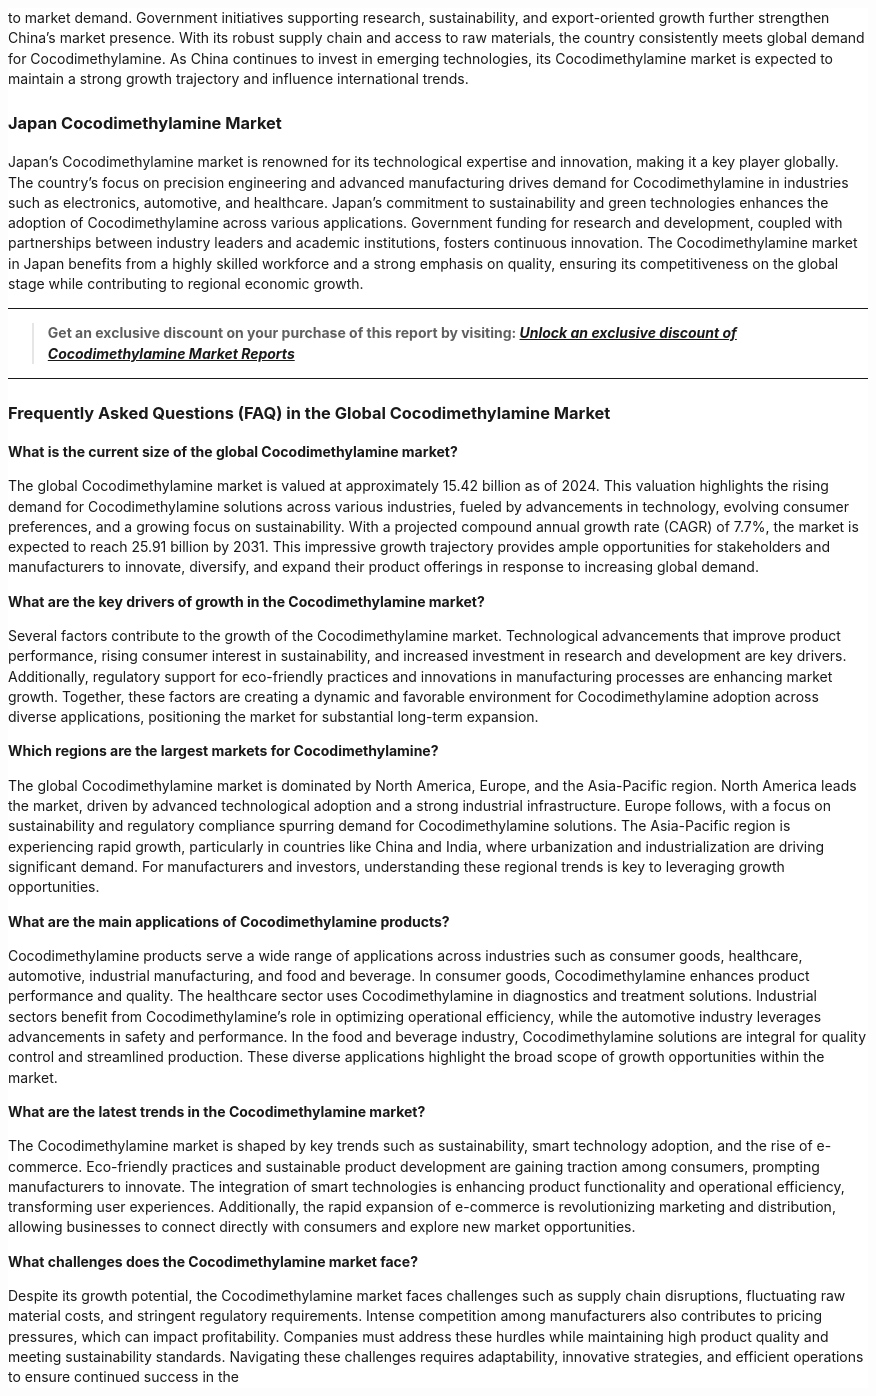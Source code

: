 to market demand. Government initiatives supporting research, sustainability, and export-oriented growth further strengthen China&rsquo;s market presence. With its robust supply chain and access to raw materials, the country consistently meets global demand for Cocodimethylamine. As China continues to invest in emerging technologies, its Cocodimethylamine market is expected to maintain a strong growth trajectory and influence international trends.</p><h3>Japan Cocodimethylamine Market</h3><p>Japan&rsquo;s Cocodimethylamine market is renowned for its technological expertise and innovation, making it a key player globally. The country&rsquo;s focus on precision engineering and advanced manufacturing drives demand for Cocodimethylamine in industries such as electronics, automotive, and healthcare. Japan&rsquo;s commitment to sustainability and green technologies enhances the adoption of Cocodimethylamine across various applications. Government funding for research and development, coupled with partnerships between industry leaders and academic institutions, fosters continuous innovation. The Cocodimethylamine market in Japan benefits from a highly skilled workforce and a strong emphasis on quality, ensuring its competitiveness on the global stage while contributing to regional economic growth.</p><hr /><blockquote><p><strong>Get an exclusive discount on your purchase of this report by visiting: <em><a href="://marketresearchpulse.com/ask-for-discount/119006?utm_source=Github&amp;utm_medium=026">Unlock an exclusive discount of Cocodimethylamine Market Reports</a></em>&nbsp;</strong></p></blockquote><hr /><h3>Frequently Asked Questions (FAQ) in the Global Cocodimethylamine Market</h3><p><strong>What is the current size of the global Cocodimethylamine market?</strong></p><p>The global Cocodimethylamine market is valued at approximately 15.42 billion as of 2024. This valuation highlights the rising demand for Cocodimethylamine solutions across various industries, fueled by advancements in technology, evolving consumer preferences, and a growing focus on sustainability. With a projected compound annual growth rate (CAGR) of 7.7%, the market is expected to reach 25.91 billion by 2031. This impressive growth trajectory provides ample opportunities for stakeholders and manufacturers to innovate, diversify, and expand their product offerings in response to increasing global demand.</p><p><strong>What are the key drivers of growth in the Cocodimethylamine market?</strong></p><p>Several factors contribute to the growth of the Cocodimethylamine market. Technological advancements that improve product performance, rising consumer interest in sustainability, and increased investment in research and development are key drivers. Additionally, regulatory support for eco-friendly practices and innovations in manufacturing processes are enhancing market growth. Together, these factors are creating a dynamic and favorable environment for Cocodimethylamine adoption across diverse applications, positioning the market for substantial long-term expansion.</p><p><strong>Which regions are the largest markets for Cocodimethylamine?</strong></p><p>The global Cocodimethylamine market is dominated by North America, Europe, and the Asia-Pacific region. North America leads the market, driven by advanced technological adoption and a strong industrial infrastructure. Europe follows, with a focus on sustainability and regulatory compliance spurring demand for Cocodimethylamine solutions. The Asia-Pacific region is experiencing rapid growth, particularly in countries like China and India, where urbanization and industrialization are driving significant demand. For manufacturers and investors, understanding these regional trends is key to leveraging growth opportunities.</p><p><strong>What are the main applications of Cocodimethylamine products?</strong></p><p>Cocodimethylamine products serve a wide range of applications across industries such as consumer goods, healthcare, automotive, industrial manufacturing, and food and beverage. In consumer goods, Cocodimethylamine enhances product performance and quality. The healthcare sector uses Cocodimethylamine in diagnostics and treatment solutions. Industrial sectors benefit from Cocodimethylamine&rsquo;s role in optimizing operational efficiency, while the automotive industry leverages advancements in safety and performance. In the food and beverage industry, Cocodimethylamine solutions are integral for quality control and streamlined production. These diverse applications highlight the broad scope of growth opportunities within the market.</p><p><strong>What are the latest trends in the Cocodimethylamine market?</strong></p><p>The Cocodimethylamine market is shaped by key trends such as sustainability, smart technology adoption, and the rise of e-commerce. Eco-friendly practices and sustainable product development are gaining traction among consumers, prompting manufacturers to innovate. The integration of smart technologies is enhancing product functionality and operational efficiency, transforming user experiences. Additionally, the rapid expansion of e-commerce is revolutionizing marketing and distribution, allowing businesses to connect directly with consumers and explore new market opportunities.</p><p><strong>What challenges does the Cocodimethylamine market face?</strong></p><p>Despite its growth potential, the Cocodimethylamine market faces challenges such as supply chain disruptions, fluctuating raw material costs, and stringent regulatory requirements. Intense competition among manufacturers also contributes to pricing pressures, which can impact profitability. Companies must address these hurdles while maintaining high product quality and meeting sustainability standards. Navigating these challenges requires adaptability, innovative strategies, and efficient operations to ensure continued success in the